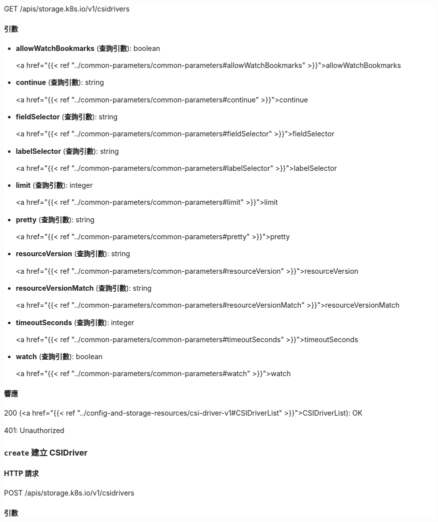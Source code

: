 GET /apis/storage.k8s.io/v1/csidrivers


#### 引數

- **allowWatchBookmarks** (**查詢引數**): boolean
  
  <a href="{{< ref "../common-parameters/common-parameters#allowWatchBookmarks" >}}">allowWatchBookmarks</a>

- **continue** (**查詢引數**): string
  
  <a href="{{< ref "../common-parameters/common-parameters#continue" >}}">continue</a>

- **fieldSelector** (**查詢引數**): string
  
  <a href="{{< ref "../common-parameters/common-parameters#fieldSelector" >}}">fieldSelector</a>

- **labelSelector** (**查詢引數**): string
  
  <a href="{{< ref "../common-parameters/common-parameters#labelSelector" >}}">labelSelector</a>

- **limit** (**查詢引數**): integer
  
  <a href="{{< ref "../common-parameters/common-parameters#limit" >}}">limit</a>

- **pretty** (**查詢引數**): string
  
  <a href="{{< ref "../common-parameters/common-parameters#pretty" >}}">pretty</a>

- **resourceVersion** (**查詢引數**): string
  
  <a href="{{< ref "../common-parameters/common-parameters#resourceVersion" >}}">resourceVersion</a>

- **resourceVersionMatch** (**查詢引數**): string
  
  <a href="{{< ref "../common-parameters/common-parameters#resourceVersionMatch" >}}">resourceVersionMatch</a>

- **timeoutSeconds** (**查詢引數**): integer
  
  <a href="{{< ref "../common-parameters/common-parameters#timeoutSeconds" >}}">timeoutSeconds</a>

- **watch** (**查詢引數**): boolean
  
  <a href="{{< ref "../common-parameters/common-parameters#watch" >}}">watch</a>


#### 響應

200 (<a href="{{< ref "../config-and-storage-resources/csi-driver-v1#CSIDriverList" >}}">CSIDriverList</a>): OK

401: Unauthorized


### `create` 建立 CSIDriver

#### HTTP 請求

POST /apis/storage.k8s.io/v1/csidrivers


#### 引數
